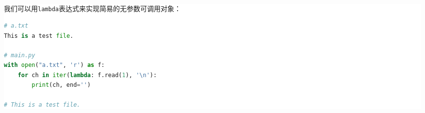 我们可以用`lambda`表达式来实现简易的无参数可调用对象：

```python
# a.txt
This is a test file.

# main.py
with open("a.txt", 'r') as f:
	for ch in iter(lambda: f.read(1), '\n'):
		print(ch, end='')
        
# This is a test file.
```



